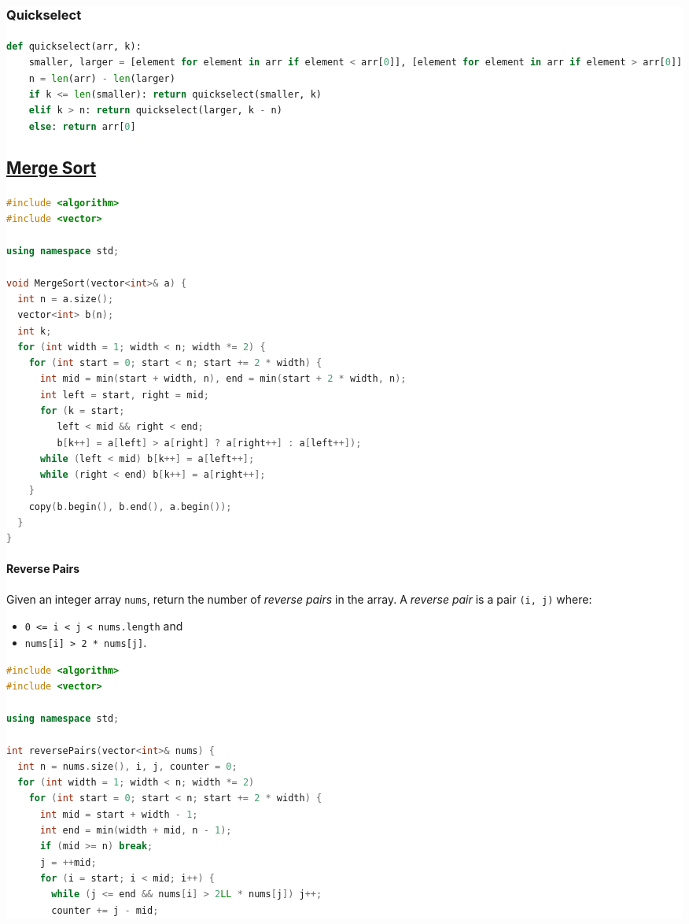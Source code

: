 ### Quickselect

```python
def quickselect(arr, k):
    smaller, larger = [element for element in arr if element < arr[0]], [element for element in arr if element > arr[0]]
    n = len(arr) - len(larger)
    if k <= len(smaller): return quickselect(smaller, k)
    elif k > n: return quickselect(larger, k - n)
    else: return arr[0]
```

## [Merge Sort](code/sorting.cpp#L30)

```cpp
#include <algorithm>
#include <vector>

using namespace std;

void MergeSort(vector<int>& a) {
  int n = a.size();
  vector<int> b(n);
  int k;
  for (int width = 1; width < n; width *= 2) {
    for (int start = 0; start < n; start += 2 * width) {
      int mid = min(start + width, n), end = min(start + 2 * width, n);
      int left = start, right = mid;
      for (k = start;
         left < mid && right < end;
         b[k++] = a[left] > a[right] ? a[right++] : a[left++]);
      while (left < mid) b[k++] = a[left++];
      while (right < end) b[k++] = a[right++];
    }
    copy(b.begin(), b.end(), a.begin());
  }
}

```

#### Reverse Pairs

Given an integer array `nums`, return the number of *reverse pairs* in the array. A *reverse pair* is a pair `(i, j)` where:

- `0 <= i < j < nums.length` and
- `nums[i] > 2 * nums[j]`.

```cpp
#include <algorithm>
#include <vector>

using namespace std;

int reversePairs(vector<int>& nums) {
  int n = nums.size(), i, j, counter = 0;
  for (int width = 1; width < n; width *= 2)
    for (int start = 0; start < n; start += 2 * width) {
      int mid = start + width - 1;
      int end = min(width + mid, n - 1);
      if (mid >= n) break;
      j = ++mid;
      for (i = start; i < mid; i++) {
        while (j <= end && nums[i] > 2LL * nums[j]) j++;
        counter += j - mid;
```